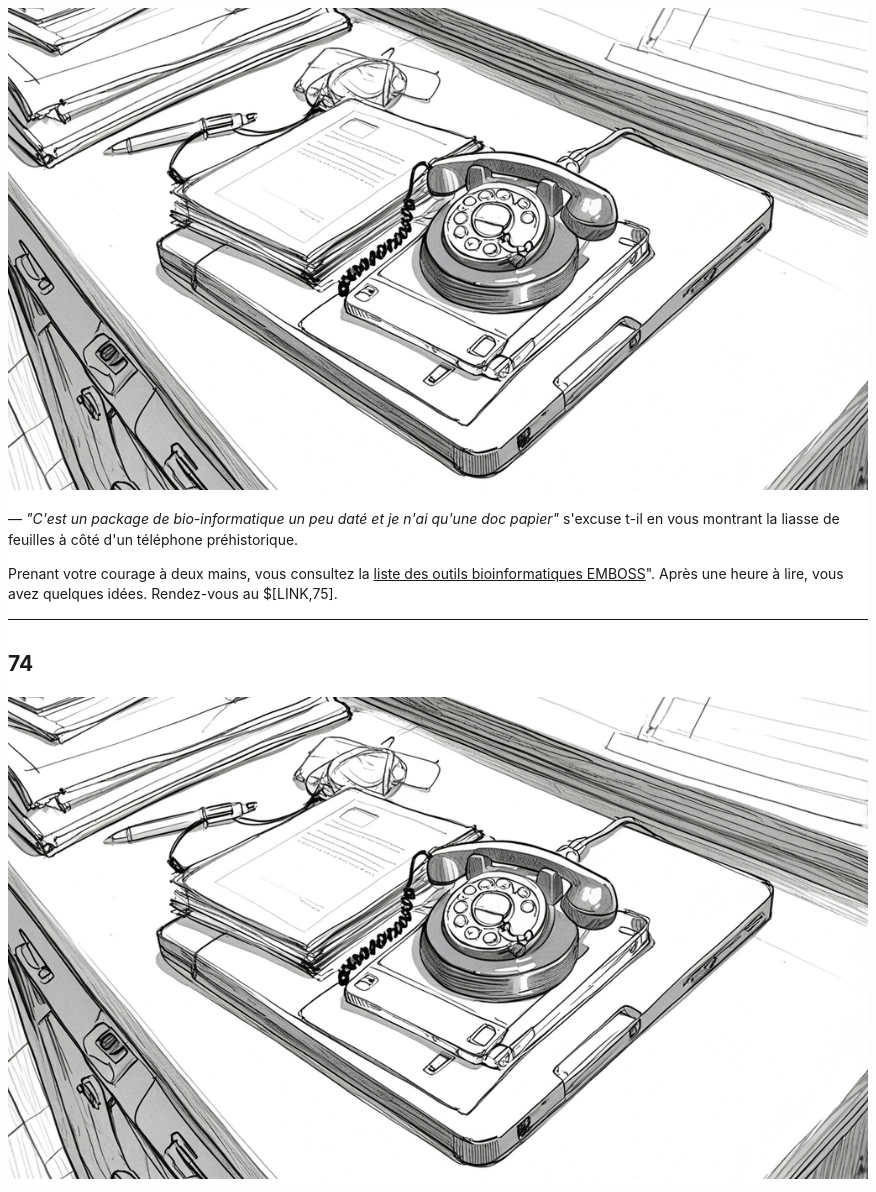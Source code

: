 ![](assets/70-Leonardo_Anime_XL_emboss_doc.jpg)

&mdash; _"C'est un package de bio-informatique un peu daté et je n'ai qu'une doc papier"_ s'excuse t-il en vous montrant la liasse de feuilles à côté d'un téléphone préhistorique.

Prenant votre courage à deux mains, vous consultez la [liste des outils bioinformatiques EMBOSS](https://crazybiocomputing.github.io/list_emboss.html)". Après une heure à lire, vous avez quelques idées. Rendez-vous au $[LINK,75].


---
## 74

![](assets/70-Leonardo_Anime_XL_emboss_doc.jpg)
